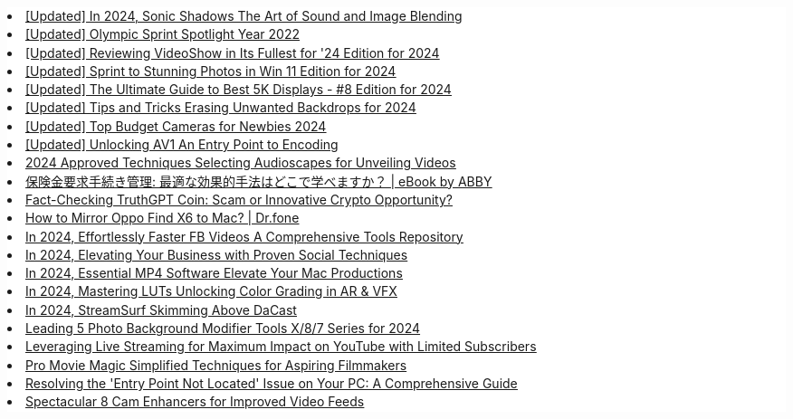 <li><a href="https://fox-blue.techidaily.com/updated-in-2024-sonic-shadows-the-art-of-sound-and-image-blending/"><u>[Updated] In 2024, Sonic Shadows  The Art of Sound and Image Blending</u></a></li>
<li><a href="https://fox-blue.techidaily.com/updated-olympic-sprint-spotlight-year-2022/"><u>[Updated] Olympic Sprint Spotlight  Year 2022</u></a></li>
<li><a href="https://fox-blue.techidaily.com/updated-reviewing-videoshow-in-its-fullest-for-24-edition-for-2024/"><u>[Updated] Reviewing VideoShow in Its Fullest for '24 Edition for 2024</u></a></li>
<li><a href="https://fox-blue.techidaily.com/updated-sprint-to-stunning-photos-in-win-11-edition-for-2024/"><u>[Updated] Sprint to Stunning Photos in Win 11 Edition for 2024</u></a></li>
<li><a href="https://fox-blue.techidaily.com/updated-the-ultimate-guide-to-best-5k-displays-8-edition-for-2024/"><u>[Updated] The Ultimate Guide to Best 5K Displays - #8 Edition for 2024</u></a></li>
<li><a href="https://fox-blue.techidaily.com/updated-tips-and-tricks-erasing-unwanted-backdrops-for-2024/"><u>[Updated] Tips and Tricks  Erasing Unwanted Backdrops for 2024</u></a></li>
<li><a href="https://fox-blue.techidaily.com/updated-top-budget-cameras-for-newbies-2024/"><u>[Updated] Top Budget Cameras for Newbies 2024</u></a></li>
<li><a href="https://fox-blue.techidaily.com/updated-unlocking-av1-an-entry-point-to-encoding/"><u>[Updated] Unlocking AV1  An Entry Point to Encoding</u></a></li>
<li><a href="https://fox-blue.techidaily.com/2024-approved-techniques-selecting-audioscapes-for-unveiling-videos/"><u>2024 Approved  Techniques  Selecting Audioscapes for Unveiling Videos</u></a></li>
<li><a href="https://solve-info.techidaily.com/ebook-by-abby/"><u>保険金要求手続き管理: 最適な効果的手法はどこで学べますか？ | eBook by ABBY</u></a></li>
<li><a href="https://tech-revival.techidaily.com/fact-checking-truthgpt-coin-scam-or-innovative-crypto-opportunity/"><u>Fact-Checking TruthGPT Coin: Scam or Innovative Crypto Opportunity?</u></a></li>
<li><a href="https://screen-mirror.techidaily.com/how-to-mirror-oppo-find-x6-to-mac-drfone-by-drfone-android/"><u>How to Mirror Oppo Find X6 to Mac? | Dr.fone</u></a></li>
<li><a href="https://fox-blue.techidaily.com/in-2024-effortlessly-faster-fb-videos-a-comprehensive-tools-repository/"><u>In 2024, Effortlessly Faster FB Videos  A Comprehensive Tools Repository</u></a></li>
<li><a href="https://fox-blue.techidaily.com/in-2024-elevating-your-business-with-proven-social-techniques/"><u>In 2024, Elevating Your Business with Proven Social Techniques</u></a></li>
<li><a href="https://youtube-videos.techidaily.com/in-2024-essential-mp4-software-elevate-your-mac-productions/"><u>In 2024, Essential MP4 Software  Elevate Your Mac Productions</u></a></li>
<li><a href="https://extra-guidance.techidaily.com/in-2024-mastering-luts-unlocking-color-grading-in-ar-and-vfx/"><u>In 2024, Mastering LUTs  Unlocking Color Grading in AR & VFX</u></a></li>
<li><a href="https://fox-blue.techidaily.com/in-2024-streamsurf-skimming-above-dacast/"><u>In 2024, StreamSurf  Skimming Above DaCast</u></a></li>
<li><a href="https://extra-guidance.techidaily.com/leading-5-photo-background-modifier-tools-x87-series-for-2024/"><u>Leading 5 Photo Background Modifier Tools  X/8/7 Series for 2024</u></a></li>
<li><a href="https://fox-blue.techidaily.com/leveraging-live-streaming-for-maximum-impact-on-youtube-with-limited-subscribers/"><u>Leveraging Live Streaming for Maximum Impact on YouTube with Limited Subscribers</u></a></li>
<li><a href="https://ai-driven-video-production.techidaily.com/pro-movie-magic-simplified-techniques-for-aspiring-filmmakers/"><u>Pro Movie Magic Simplified Techniques for Aspiring Filmmakers</u></a></li>
<li><a href="https://win-howtos.techidaily.com/resolving-the-entry-point-not-located-issue-on-your-pc-a-comprehensive-guide/"><u>Resolving the 'Entry Point Not Located' Issue on Your PC: A Comprehensive Guide</u></a></li>
<li><a href="https://extra-information.techidaily.com/spectacular-8-cam-enhancers-for-improved-video-feeds/"><u>Spectacular 8 Cam Enhancers for Improved Video Feeds</u></a></li>
</ul></div>
